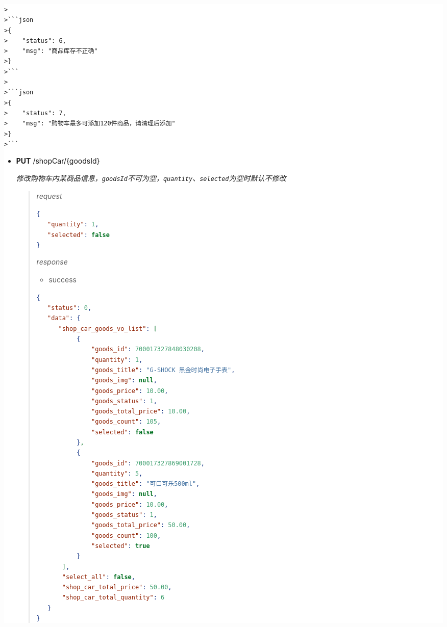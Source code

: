     >
    >```json
    >{
    >    "status": 6,
    >    "msg": "商品库存不正确"
    >}
    >```
    >
    >```json
    >{
    >    "status": 7,
    >    "msg": "购物车最多可添加120件商品，请清理后添加"
    >}
    >```

- **PUT** /shopCar/{goodsId}

    *修改购物车内某商品信息，`goodsId`不可为空，`quantity`、`selected`为空时默认不修改*

    >*request*
    >
    >```json
    >{
    >    "quantity": 1,
    >    "selected": false
    >}
    >```
    >
    >*response*
    >
    >- success
    >
    >```json
    >{
    >    "status": 0,
    >    "data": {
    >       "shop_car_goods_vo_list": [
    >            {
    >                "goods_id": 700017327848030208,
    >                "quantity": 1,
    >                "goods_title": "G-SHOCK 黑金时尚电子手表",
    >                "goods_img": null,
    >                "goods_price": 10.00,
    >                "goods_status": 1,
    >                "goods_total_price": 10.00,
    >                "goods_count": 105,
    >                "selected": false
    >            },
    >            {
    >                "goods_id": 700017327869001728,
    >                "quantity": 5,
    >                "goods_title": "可口可乐500ml",
    >                "goods_img": null,
    >                "goods_price": 10.00,
    >                "goods_status": 1,
    >                "goods_total_price": 50.00,
    >                "goods_count": 100,
    >                "selected": true
    >            }
    >        ],
    >        "select_all": false,
    >        "shop_car_total_price": 50.00,
    >        "shop_car_total_quantity": 6
    >    }
    >}